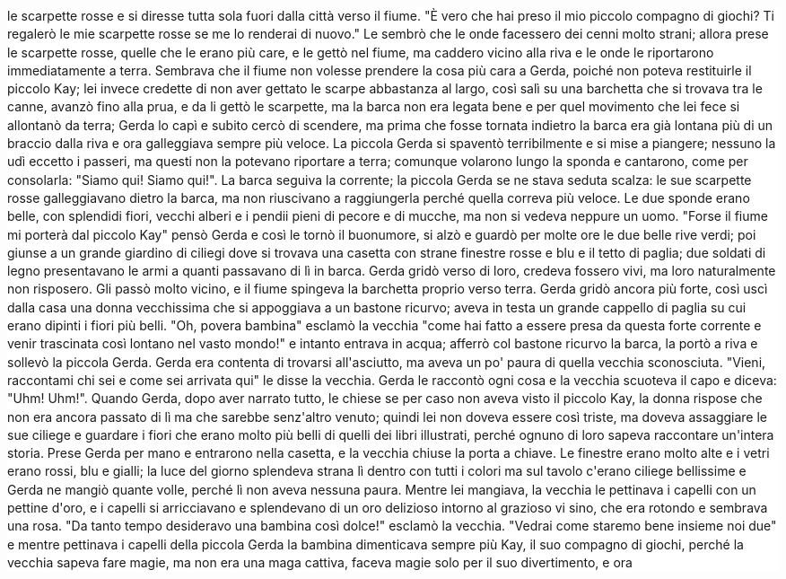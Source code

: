 le scarpette rosse e si diresse tutta sola fuori dalla città verso il
fiume.
"È vero che hai preso il mio piccolo compagno di giochi? Ti regalerò le
mie scarpette rosse se me lo renderai di nuovo."
Le sembrò che le onde facessero dei cenni molto strani; allora prese le
scarpette rosse, quelle che le erano più care, e le gettò nel fiume, ma
caddero vicino alla riva e le onde le riportarono immediatamente a
terra. Sembrava che il fiume non volesse prendere la cosa più cara a
Gerda, poiché non poteva restituirle il piccolo Kay; lei invece credette
di non aver gettato le scarpe abbastanza al largo, così salì su una
barchetta che si trovava tra le canne, avanzò fino alla prua, e da li
gettò le scarpette, ma la barca non era legata bene e per quel movimento
che lei fece si allontanò da terra; Gerda lo capì e subito cercò di
scendere, ma prima che fosse tornata indietro la barca era già lontana
più di un braccio dalla riva e ora galleggiava sempre più veloce.
La piccola Gerda si spaventò terribilmente e si mise a piangere; nessuno
la udì eccetto i passeri, ma questi non la potevano riportare a terra;
comunque volarono lungo la sponda e cantarono, come per consolarla:
"Siamo qui! Siamo qui!". La barca seguiva la corrente; la piccola
Gerda se ne stava seduta scalza: le sue scarpette rosse galleggiavano
dietro la barca, ma non riuscivano a raggiungerla perché quella correva
più veloce.
Le due sponde erano belle, con splendidi fiori, vecchi alberi e i pendii
pieni di pecore e di mucche, ma non si vedeva neppure un uomo.
"Forse il fiume mi porterà dal piccolo Kay" pensò Gerda e così le
tornò il buonumore, si alzò e guardò per molte ore le due belle rive
verdi; poi giunse a un grande giardino di ciliegi dove si trovava una
casetta con strane finestre rosse e blu e il tetto di paglia; due
soldati di legno presentavano le armi a quanti passavano di lì in
barca.
Gerda gridò verso di loro, credeva fossero vivi, ma loro naturalmente
non risposero. Gli passò molto vicino, e il fiume spingeva la barchetta
proprio verso terra.
Gerda gridò ancora più forte, così uscì dalla casa una donna vecchissima
che si appoggiava a un bastone ricurvo; aveva in testa un grande
cappello di paglia su cui erano dipinti i fiori più belli.
"Oh, povera bambina" esclamò la vecchia "come hai fatto a essere
presa da questa forte corrente e venir trascinata così lontano nel vasto
mondo!" e intanto entrava in acqua; afferrò col bastone ricurvo la
barca, la portò a riva e sollevò la piccola Gerda.
Gerda era contenta di trovarsi all'asciutto, ma aveva un po' paura di
quella vecchia sconosciuta.
"Vieni, raccontami chi sei e come sei arrivata qui" le disse la
vecchia.
Gerda le raccontò ogni cosa e la vecchia scuoteva il capo e diceva:
"Uhm! Uhm!". Quando Gerda, dopo aver narrato tutto, le chiese se per
caso non aveva visto il piccolo Kay, la donna rispose che non era ancora
passato di lì ma che sarebbe senz'altro venuto; quindi lei non doveva
essere così triste, ma doveva assaggiare le sue ciliege e guardare i
fiori che erano molto più belli di quelli dei libri illustrati, perché
ognuno di loro sapeva raccontare un'intera storia. Prese Gerda per mano
e entrarono nella casetta, e la vecchia chiuse la porta a chiave.
Le finestre erano molto alte e i vetri erano rossi, blu e gialli; la
luce del giorno splendeva strana lì dentro con tutti i colori ma sul
tavolo c'erano ciliege bellissime e Gerda ne mangiò quante volle,
perché lì non aveva nessuna paura. Mentre lei mangiava, la vecchia le
pettinava i capelli con un pettine d'oro, e i capelli si arricciavano e
splendevano di un oro delizioso intorno al grazioso vi sino, che era
rotondo e sembrava una rosa.
"Da tanto tempo desideravo una bambina così dolce!" esclamò la
vecchia. "Vedrai come staremo bene insieme noi due" e mentre pettinava
i capelli della piccola Gerda la bambina dimenticava sempre più Kay, il
suo compagno di giochi, perché la vecchia sapeva fare magie, ma non era
una maga cattiva, faceva magie solo per il suo divertimento, e ora